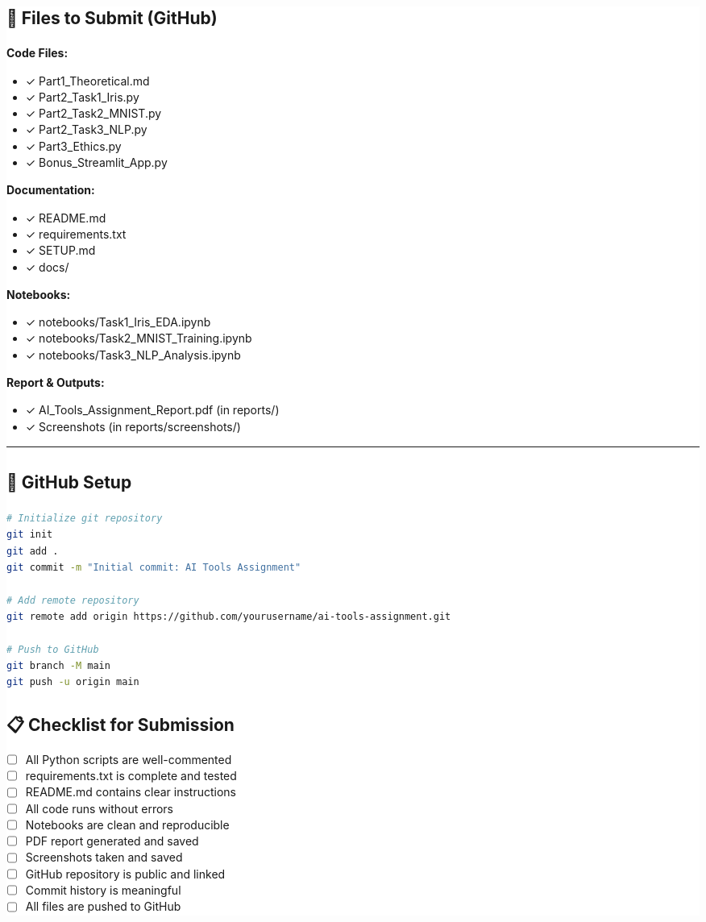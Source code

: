 
## 📝 Files to Submit (GitHub)

**Code Files:**
- ✓ Part1_Theoretical.md
- ✓ Part2_Task1_Iris.py
- ✓ Part2_Task2_MNIST.py
- ✓ Part2_Task3_NLP.py
- ✓ Part3_Ethics.py
- ✓ Bonus_Streamlit_App.py

**Documentation:**
- ✓ README.md
- ✓ requirements.txt
- ✓ SETUP.md
- ✓ docs/

**Notebooks:**
- ✓ notebooks/Task1_Iris_EDA.ipynb
- ✓ notebooks/Task2_MNIST_Training.ipynb
- ✓ notebooks/Task3_NLP_Analysis.ipynb

**Report & Outputs:**
- ✓ AI_Tools_Assignment_Report.pdf (in reports/)
- ✓ Screenshots (in reports/screenshots/)

---

## 🔗 GitHub Setup

```bash
# Initialize git repository
git init
git add .
git commit -m "Initial commit: AI Tools Assignment"

# Add remote repository
git remote add origin https://github.com/yourusername/ai-tools-assignment.git

# Push to GitHub
git branch -M main
git push -u origin main
```

## 📋 Checklist for Submission

- [ ] All Python scripts are well-commented
- [ ] requirements.txt is complete and tested
- [ ] README.md contains clear instructions
- [ ] All code runs without errors
- [ ] Notebooks are clean and reproducible
- [ ] PDF report generated and saved
- [ ] Screenshots taken and saved
- [ ] GitHub repository is public and linked
- [ ] Commit history is meaningful
- [ ] All files are pushed to GitHub
